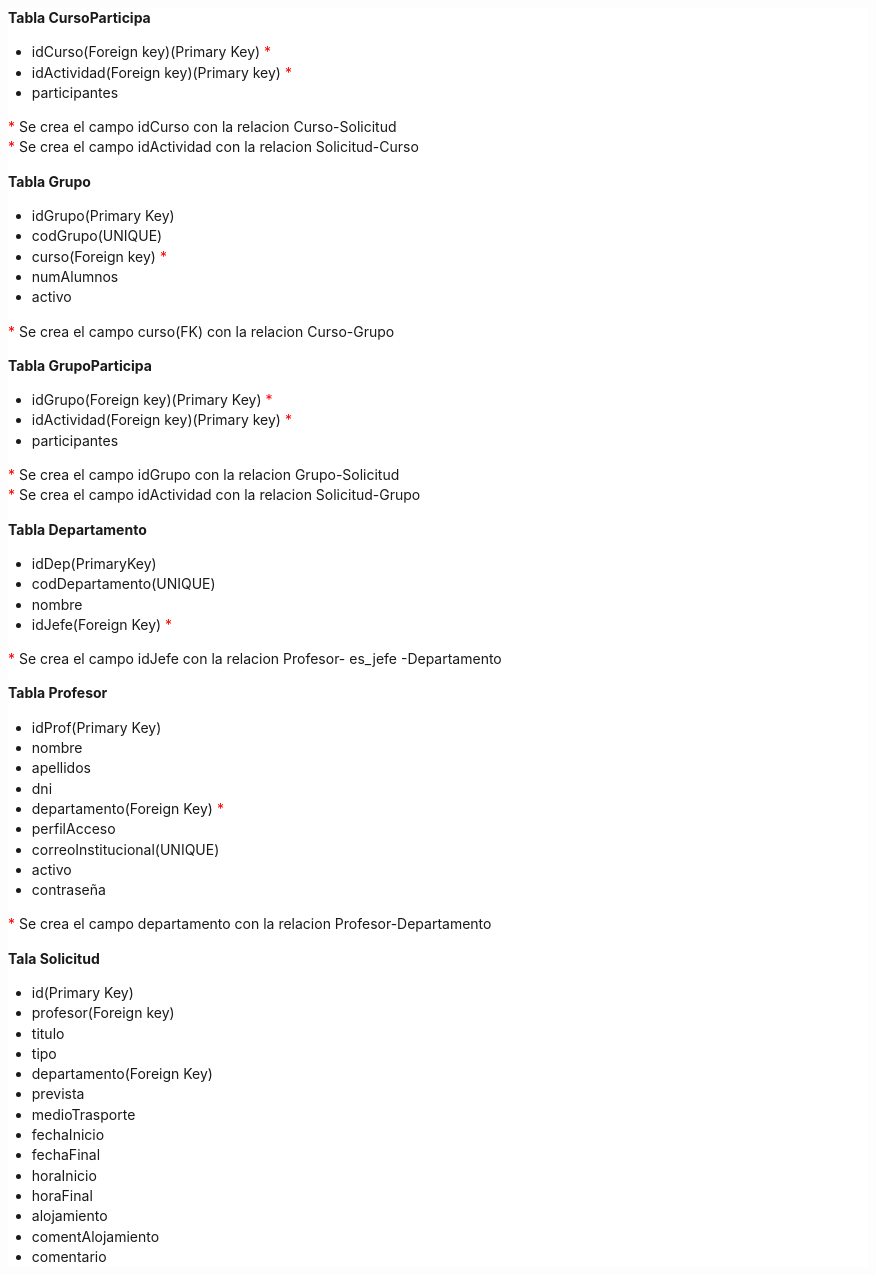 **Tabla CursoParticipa**<br>
- idCurso(Foreign key)(Primary Key) <span style="color:red">*</span>
- idActividad(Foreign key)(Primary key) <span style="color:red">*</span>
- participantes 

<span style="color:red">* </span>Se crea el campo idCurso con la relacion Curso-Solicitud<br>
<span style="color:red">* </span> Se crea el campo idActividad con la relacion Solicitud-Curso

**Tabla Grupo**<br>
- idGrupo(Primary Key)
- codGrupo(UNIQUE)
- curso(Foreign key) <span style="color:red">*</span>
- numAlumnos
- activo

<span style="color:red">*</span> Se crea el campo curso(FK) con la relacion Curso-Grupo

**Tabla GrupoParticipa**<br>
- idGrupo(Foreign key)(Primary Key) <span style="color:red">*</span>
- idActividad(Foreign key)(Primary key) <span style="color:red">*</span>
- participantes

<span style="color:red">* </span> Se crea el campo idGrupo con la relacion Grupo-Solicitud<br>
<span style="color:red">* </span> Se crea el campo idActividad con la relacion Solicitud-Grupo

**Tabla Departamento**<br>
- idDep(PrimaryKey)
- codDepartamento(UNIQUE)
- nombre
- idJefe(Foreign Key) <span style="color:red">* </span>

<span style="color:red">* </span>Se crea el campo idJefe con la relacion Profesor- es_jefe -Departamento

**Tabla Profesor**<br>
- idProf(Primary Key)
- nombre
- apellidos
- dni
- departamento(Foreign Key) <span style="color:red">* </span>
- perfilAcceso
- correoInstitucional(UNIQUE)
- activo
- contraseña

<span style="color:red">* </span>Se crea el campo departamento con la relacion Profesor-Departamento

**Tala Solicitud**<br>
- id(Primary Key)
- profesor(Foreign key)
- titulo
- tipo
- departamento(Foreign Key)
- prevista
- medioTrasporte
- fechaInicio
- fechaFinal
- horaInicio
- horaFinal
- alojamiento
- comentAlojamiento
- comentario
